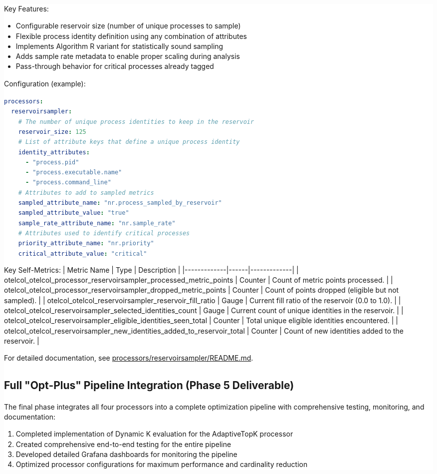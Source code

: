 Key Features:
- Configurable reservoir size (number of unique processes to sample)
- Flexible process identity definition using any combination of attributes
- Implements Algorithm R variant for statistically sound sampling
- Adds sample rate metadata to enable proper scaling during analysis
- Pass-through behavior for critical processes already tagged

Configuration (example):
```yaml
processors:
  reservoirsampler:
    # The number of unique process identities to keep in the reservoir
    reservoir_size: 125
    # List of attribute keys that define a unique process identity
    identity_attributes:
      - "process.pid"
      - "process.executable.name"
      - "process.command_line"
    # Attributes to add to sampled metrics
    sampled_attribute_name: "nr.process_sampled_by_reservoir"
    sampled_attribute_value: "true"
    sample_rate_attribute_name: "nr.sample_rate"
    # Attributes used to identify critical processes
    priority_attribute_name: "nr.priority"
    critical_attribute_value: "critical"
```

Key Self-Metrics:
| Metric Name | Type | Description |
|-------------|------|-------------|
| otelcol_otelcol_processor_reservoirsampler_processed_metric_points | Counter | Count of metric points processed. |
| otelcol_otelcol_processor_reservoirsampler_dropped_metric_points | Counter | Count of points dropped (eligible but not sampled). |
| otelcol_otelcol_reservoirsampler_reservoir_fill_ratio | Gauge | Current fill ratio of the reservoir (0.0 to 1.0). |
| otelcol_otelcol_reservoirsampler_selected_identities_count | Gauge | Current count of unique identities in the reservoir. |
| otelcol_otelcol_reservoirsampler_eligible_identities_seen_total | Counter | Total unique eligible identities encountered. |
| otelcol_otelcol_reservoirsampler_new_identities_added_to_reservoir_total | Counter | Count of new identities added to the reservoir. |

For detailed documentation, see [processors/reservoirsampler/README.md](processors/reservoirsampler/README.md).

## Full "Opt-Plus" Pipeline Integration (Phase 5 Deliverable)

The final phase integrates all four processors into a complete optimization pipeline with comprehensive testing, monitoring, and documentation:

1. Completed implementation of Dynamic K evaluation for the AdaptiveTopK processor
2. Created comprehensive end-to-end testing for the entire pipeline
3. Developed detailed Grafana dashboards for monitoring the pipeline
4. Optimized processor configurations for maximum performance and cardinality reduction
